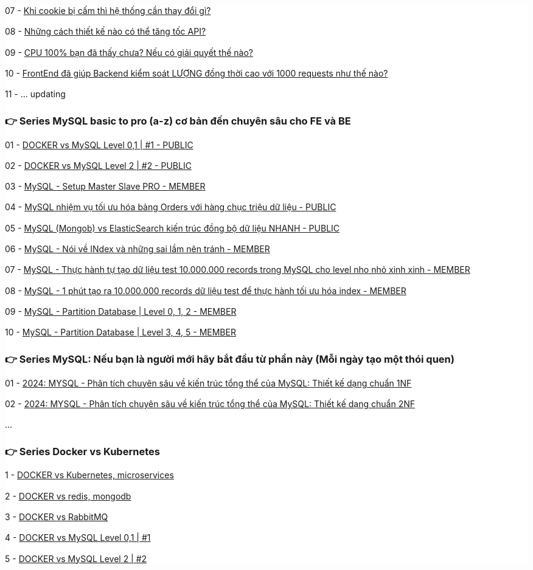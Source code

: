 07 - [Khi cookie bị cấm thì hệ thống cần thay đổi gì?](https://youtu.be/UtRisKVCYIE)

08 - [Những cách thiết kế nào có thể tăng tốc API?](https://youtu.be/_MtfJwJW7lc)

09 - [CPU 100% bạn đã thấy chưa? Nếu có giải quyết thế nào?](https://youtu.be/qb49coRptls)

10 - [FrontEnd đã giúp Backend kiểm soát LƯỢNG đồng thời cao với 1000 requests như thế nào?](https://youtu.be/vfxKrC6w34g)

11 - ... updating

### 👉 Series MySQL basic to pro (a-z) cơ bản đến chuyên sâu cho FE và BE

01 - [DOCKER vs MySQL Level 0,1 | #1 - PUBLIC](https://youtu.be/BwEIMkQMui4)

02 - [DOCKER vs MySQL Level 2 | #2 - PUBLIC](https://youtu.be/-UX_bz376UA)

03 - [MySQL - Setup Master Slave PRO - MEMBER](https://youtu.be/ikH6_39OF7k) 

04 - [MySQL nhiệm vụ tối ưu hóa bảng Orders với hàng chục triệu dữ liệu - PUBLIC](https://youtu.be/aY8SiBuFLPw)

05 - [MySQL (Mongob) vs ElasticSearch kiến trúc đồng bộ dữ liệu NHANH - PUBLIC](https://youtu.be/I8xq5Phu2h0)

06 - [MySQL - Nói về INdex và những sai lầm nên tránh - MEMBER](https://youtu.be/GSonUVsFFJ8)

07 - [MySQL - Thực hành tự tạo dữ liệu test 10.000.000 records trong MySQL cho level nho nhỏ xinh xinh - MEMBER](https://youtu.be/UjVTDWdPL0U)

08 - [MySQL - 1 phút tạo ra 10.000.000 records dữ liệu test để thực hành tối ưu hóa index - MEMBER](https://youtu.be/UFfn1dHbfCs)

09 - [MySQL - Partition Database | Level 0, 1, 2 - MEMBER](https://youtu.be/KZ199lfI7N0) 

10 - [MySQL - Partition Database | Level 3, 4, 5 - MEMBER](https://youtu.be/eEt3yuz3S_I) 

### 👉 Series MySQL: Nếu bạn là người mới hãy bắt đầu từ phần này (Mỗi ngày tạo một thói quen)

01 - [2024: MYSQL - Phân tích chuyên sâu về kiến ​​trúc tổng thể của MySQL: Thiết kế dạng chuẩn 1NF](https://youtu.be/7Y0ii_QjlKM)

02 - [2024: MYSQL - Phân tích chuyên sâu về kiến ​​trúc tổng thể của MySQL: Thiết kế dạng chuẩn 2NF](https://youtu.be/L9tOHpxlnMA)

...

### 👉 Series **Docker vs Kubernetes**

1 - [DOCKER vs Kubernetes, microservices](https://youtu.be/gQVWGj3h1pM)

2 - [DOCKER vs redis, mongodb](https://youtu.be/8HSiwP92aPw)

3 - [DOCKER vs RabbitMQ](https://youtu.be/WVPNHLNu5m4)

4 - [DOCKER vs MySQL Level 0,1 | #1](https://youtu.be/BwEIMkQMui4)

5 - [DOCKER vs MySQL Level 2 | #2](https://youtu.be/-UX_bz376UA)
